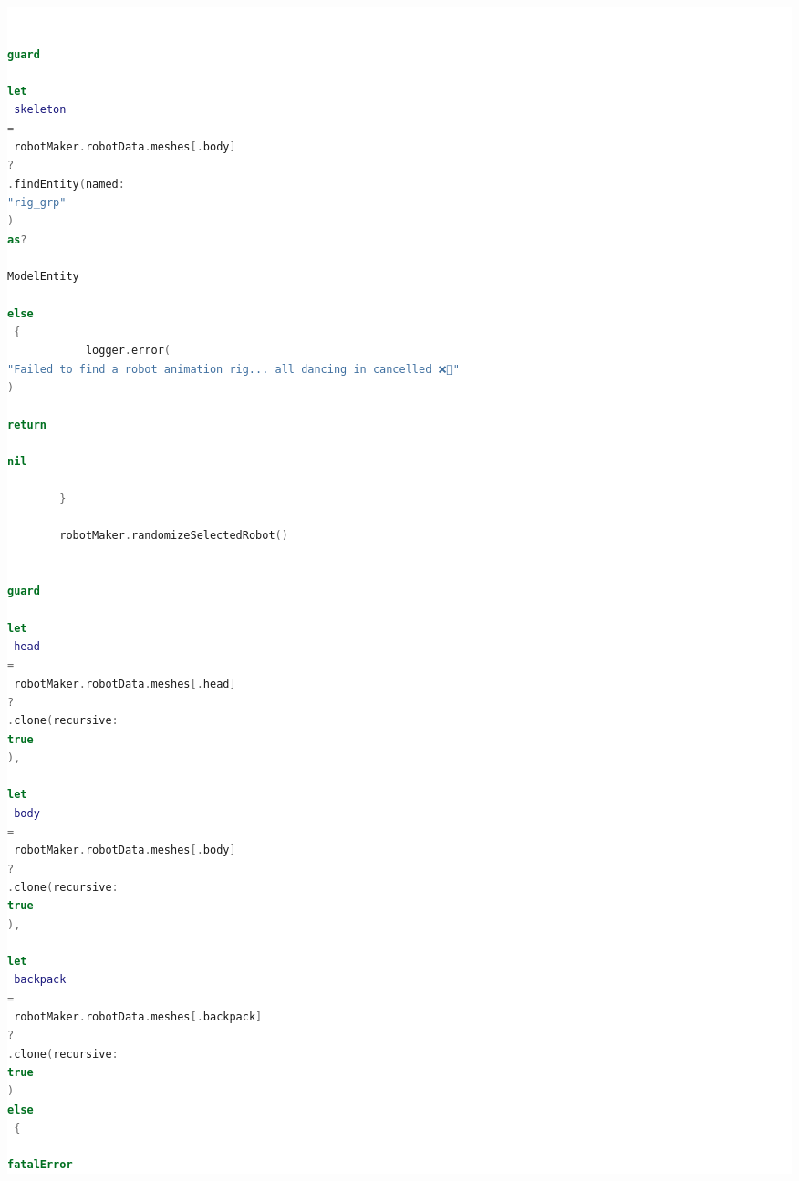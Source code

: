 ```swift

        
guard
 
let
 skeleton 
=
 robotMaker.robotData.meshes[.body]
?
.findEntity(named: 
"rig_grp"
) 
as?
 
ModelEntity
 
else
 {
            logger.error(
"Failed to find a robot animation rig... all dancing in cancelled ❌🕺"
)
            
return
 
nil

        }
        
        robotMaker.randomizeSelectedRobot()
        
        
guard
 
let
 head 
=
 robotMaker.robotData.meshes[.head]
?
.clone(recursive: 
true
),
              
let
 body 
=
 robotMaker.robotData.meshes[.body]
?
.clone(recursive: 
true
),
              
let
 backpack 
=
 robotMaker.robotData.meshes[.backpack]
?
.clone(recursive: 
true
) 
else
 {
            
fatalError
```